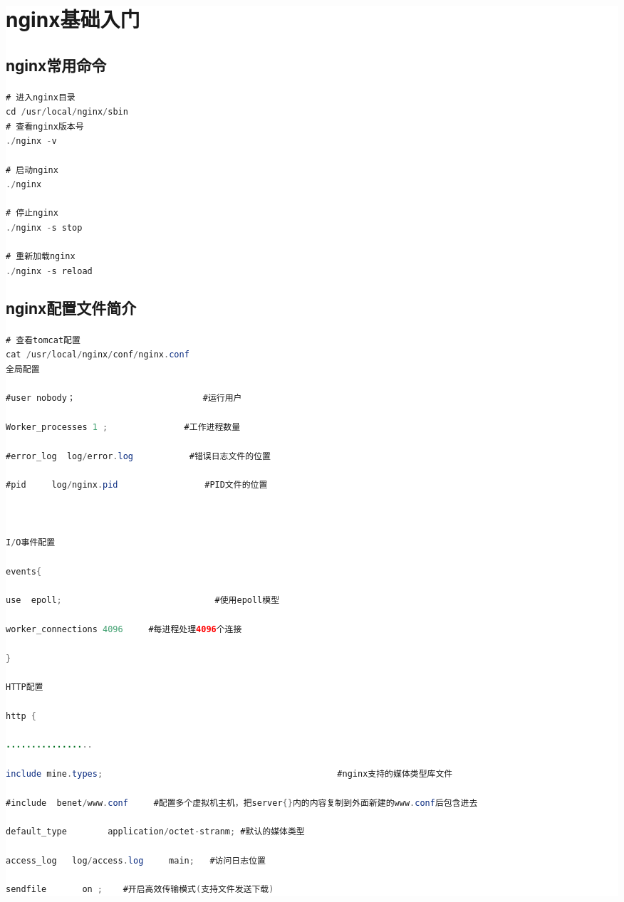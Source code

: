 # nginx基础入门

## nginx常用命令

```java
# 进入nginx目录
cd /usr/local/nginx/sbin
# 查看nginx版本号
./nginx -v

# 启动nginx
./nginx

# 停止nginx
./nginx -s stop

# 重新加载nginx
./nginx -s reload
```

## nginx配置文件简介

```java
# 查看tomcat配置
cat /usr/local/nginx/conf/nginx.conf
全局配置

#user nobody；                         #运行用户

Worker_processes 1 ;               #工作进程数量

#error_log  log/error.log           #错误日志文件的位置

#pid     log/nginx.pid                 #PID文件的位置



I/O事件配置

events{

use  epoll;                              #使用epoll模型

worker_connections 4096     #每进程处理4096个连接

}

HTTP配置

http {

.................

include mine.types;                                              #nginx支持的媒体类型库文件

#include  benet/www.conf     #配置多个虚拟机主机，把server{}内的内容复制到外面新建的www.conf后包含进去     

default_type        application/octet-stranm; #默认的媒体类型

access_log   log/access.log     main;   #访问日志位置

sendfile       on ;    #开启高效传输模式(支持文件发送下载)
```